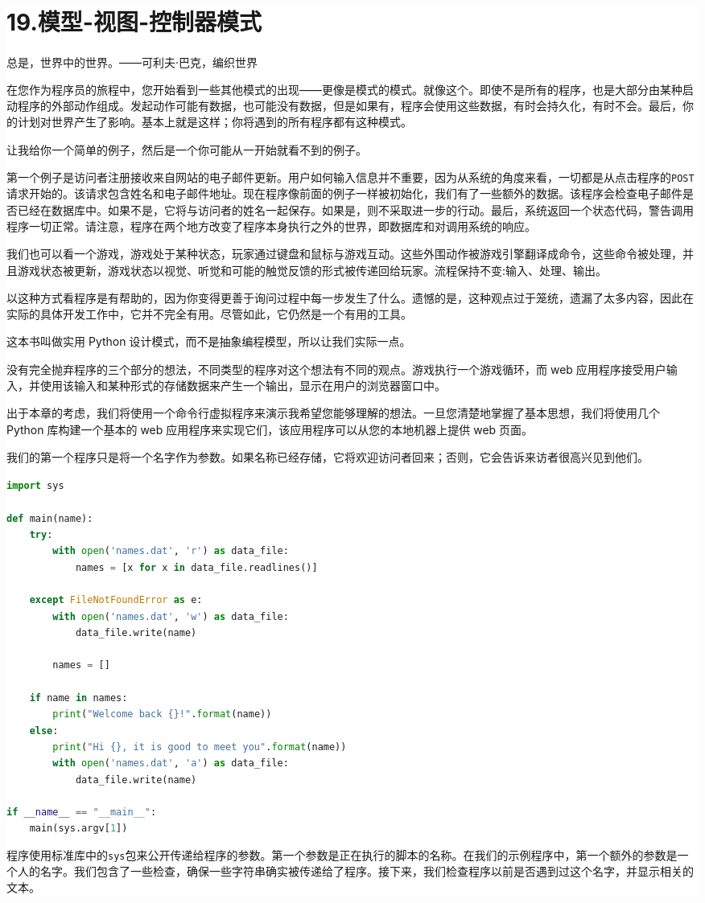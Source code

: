 # 19.模型-视图-控制器模式

总是，世界中的世界。——可利夫·巴克，编织世界

在您作为程序员的旅程中，您开始看到一些其他模式的出现——更像是模式的模式。就像这个。即使不是所有的程序，也是大部分由某种启动程序的外部动作组成。发起动作可能有数据，也可能没有数据，但是如果有，程序会使用这些数据，有时会持久化，有时不会。最后，你的计划对世界产生了影响。基本上就是这样；你将遇到的所有程序都有这种模式。

让我给你一个简单的例子，然后是一个你可能从一开始就看不到的例子。

第一个例子是访问者注册接收来自网站的电子邮件更新。用户如何输入信息并不重要，因为从系统的角度来看，一切都是从点击程序的`POST`请求开始的。该请求包含姓名和电子邮件地址。现在程序像前面的例子一样被初始化，我们有了一些额外的数据。该程序会检查电子邮件是否已经在数据库中。如果不是，它将与访问者的姓名一起保存。如果是，则不采取进一步的行动。最后，系统返回一个状态代码，警告调用程序一切正常。请注意，程序在两个地方改变了程序本身执行之外的世界，即数据库和对调用系统的响应。

我们也可以看一个游戏，游戏处于某种状态，玩家通过键盘和鼠标与游戏互动。这些外围动作被游戏引擎翻译成命令，这些命令被处理，并且游戏状态被更新，游戏状态以视觉、听觉和可能的触觉反馈的形式被传递回给玩家。流程保持不变:输入、处理、输出。

以这种方式看程序是有帮助的，因为你变得更善于询问过程中每一步发生了什么。遗憾的是，这种观点过于笼统，遗漏了太多内容，因此在实际的具体开发工作中，它并不完全有用。尽管如此，它仍然是一个有用的工具。

这本书叫做实用 Python 设计模式，而不是抽象编程模型，所以让我们实际一点。

没有完全抛弃程序的三个部分的想法，不同类型的程序对这个想法有不同的观点。游戏执行一个游戏循环，而 web 应用程序接受用户输入，并使用该输入和某种形式的存储数据来产生一个输出，显示在用户的浏览器窗口中。

出于本章的考虑，我们将使用一个命令行虚拟程序来演示我希望您能够理解的想法。一旦您清楚地掌握了基本思想，我们将使用几个 Python 库构建一个基本的 web 应用程序来实现它们，该应用程序可以从您的本地机器上提供 web 页面。

我们的第一个程序只是将一个名字作为参数。如果名称已经存储，它将欢迎访问者回来；否则，它会告诉来访者很高兴见到他们。

```py
import sys

def main(name):
    try:
        with open('names.dat', 'r') as data_file:
            names = [x for x in data_file.readlines()]

    except FileNotFoundError as e:
        with open('names.dat', 'w') as data_file:
            data_file.write(name)

        names = []

    if name in names:
        print("Welcome back {}!".format(name))
    else:
        print("Hi {}, it is good to meet you".format(name))
        with open('names.dat', 'a') as data_file:
            data_file.write(name)

if __name__ == "__main__":
    main(sys.argv[1])

```

程序使用标准库中的`sys`包来公开传递给程序的参数。第一个参数是正在执行的脚本的名称。在我们的示例程序中，第一个额外的参数是一个人的名字。我们包含了一些检查，确保一些字符串确实被传递给了程序。接下来，我们检查程序以前是否遇到过这个名字，并显示相关的文本。
